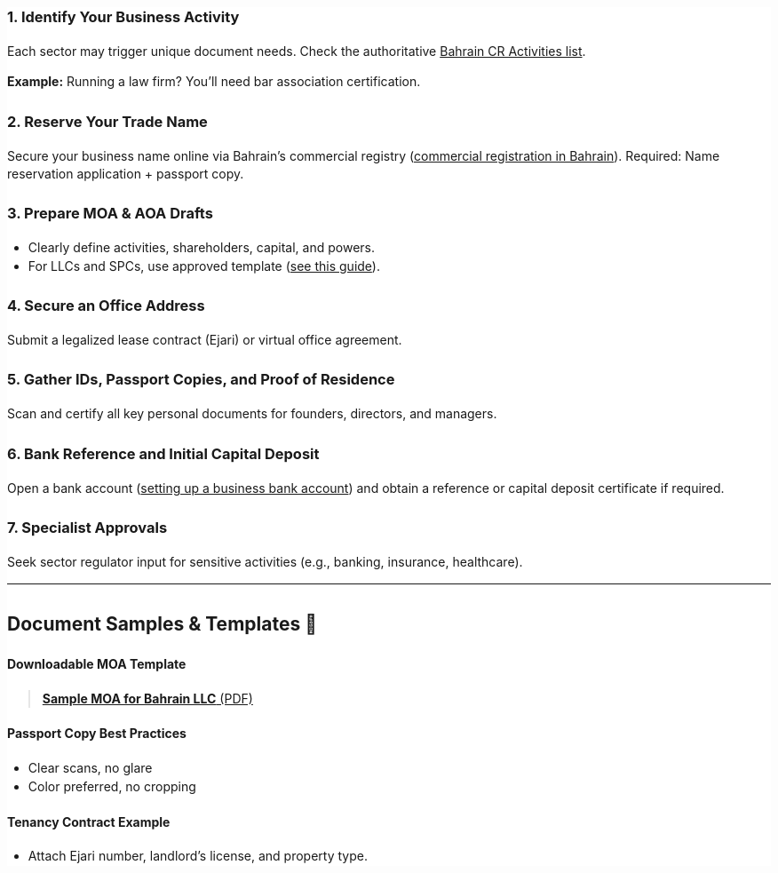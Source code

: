 ### 1. Identify Your Business Activity

Each sector may trigger unique document needs. Check the authoritative [Bahrain CR Activities list](https://keylinkbh.com/bahrain-cr-activities/).

**Example:** Running a law firm? You’ll need bar association certification.

### 2. Reserve Your Trade Name

Secure your business name online via Bahrain’s commercial registry ([commercial registration in Bahrain](https://keylinkbh.com/commercial-registration-in-bahrain/)). Required: Name reservation application + passport copy.

### 3. Prepare MOA & AOA Drafts

- Clearly define activities, shareholders, capital, and powers.
- For LLCs and SPCs, use approved template ([see this guide](https://keylinkbh.com/memorandum-of-association-in-bahrain/)).

### 4. Secure an Office Address

Submit a legalized lease contract (Ejari) or virtual office agreement.

### 5. Gather IDs, Passport Copies, and Proof of Residence

Scan and certify all key personal documents for founders, directors, and managers.

### 6. Bank Reference and Initial Capital Deposit

Open a bank account ([setting up a business bank account](https://keylinkbh.com/business-corporate-bank-account-in-bahrain/)) and obtain a reference or capital deposit certificate if required.

### 7. Specialist Approvals

Seek sector regulator input for sensitive activities (e.g., banking, insurance, healthcare).

---

## Document Samples & Templates 📎

#### Downloadable MOA Template

> [**Sample MOA for Bahrain LLC** (PDF)](https://keylinkbh.com/memorandum-of-association-in-bahrain/)

#### Passport Copy Best Practices

- Clear scans, no glare
- Color preferred, no cropping

#### Tenancy Contract Example

- Attach Ejari number, landlord’s license, and property type.

